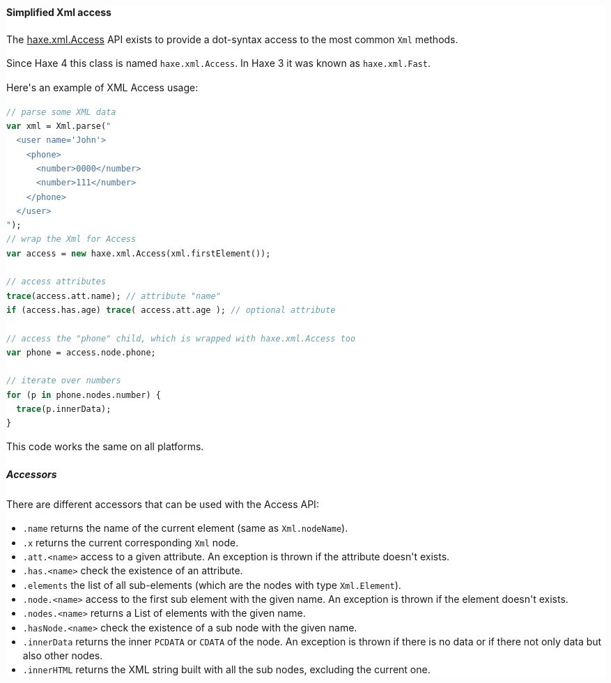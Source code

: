 


#### Simplified Xml access

The [haxe.xml.Access](https://api.haxe.org/haxe/xml/Access.html) API exists to provide a dot-syntax access to the most common `Xml` methods.

Since Haxe 4 this class is named `haxe.xml.Access`. In Haxe 3 it was known as `haxe.xml.Fast`.

Here's an example of XML Access usage:
```haxe
// parse some XML data
var xml = Xml.parse("
  <user name='John'>
    <phone>
      <number>0000</number>
      <number>111</number>
    </phone>
  </user>
");
// wrap the Xml for Access
var access = new haxe.xml.Access(xml.firstElement());

// access attributes
trace(access.att.name); // attribute "name"
if (access.has.age) trace( access.att.age ); // optional attribute

// access the "phone" child, which is wrapped with haxe.xml.Access too
var phone = access.node.phone;

// iterate over numbers
for (p in phone.nodes.number) {
  trace(p.innerData);
}
```
This code works the same on all platforms.

##### Accessors
There are different accessors that can be used with the Access API:

* `.name` returns the name of the current element (same as `Xml.nodeName`).
* `.x` returns the current corresponding `Xml` node.
* `.att.<name>` access to a given attribute. An exception is thrown if the attribute doesn't exists.
* `.has.<name>` check the existence of an attribute.
* `.elements` the list of all sub-elements (which are the nodes with type `Xml.Element`).
* `.node.<name>` access to the first sub element with the given name. An exception is thrown if the element doesn't exists.
* `.nodes.<name>` returns a List of elements with the given name.
* `.hasNode.<name>` check the existence of a sub node with the given name.
* `.innerData` returns the inner `PCDATA` or `CDATA` of the node. An exception is thrown if there is no data or if there not only data but also other nodes.
* `.innerHTML` returns the XML string built with all the sub nodes, excluding the current one.
